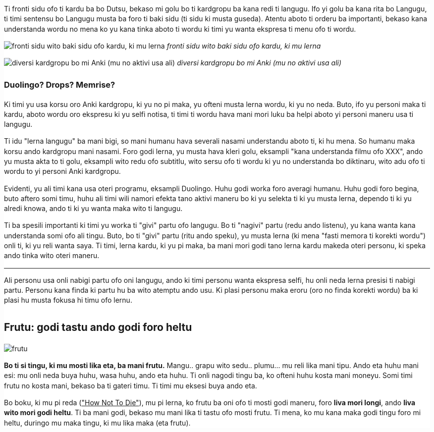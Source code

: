 Ti fronti sidu ofo ti kardu ba bo Dutsu, bekaso mi golu bo ti kardgropu ba kana redi ti langugu. Ifo yi golu ba kana rita bo Langugu, ti timi sentensu bo Langugu musta ba foro ti baki sidu (ti sidu ki musta guseda). Atentu aboto ti orderu ba importanti, bekaso kana understanda wordu no mena ko yu kana tinka aboto ti wordu ki timi yu wanta ekspresa ti menu ofo ti wordu.

![fronti sidu wito baki sidu ofo kardu, ki mu lerna](https://miro.medium.com/max/1488/1*iK7RmRV9j5JfMQrOBbbWiw.png)
*fronti sidu wito baki sidu ofo kardu, ki mu lerna*

![diversi kardgropu bo mi Anki (mu no aktivi usa ali)](https://miro.medium.com/max/2586/1*FYrOFDA0taLMc2DtJ0wmXw.png)
*diversi kardgropu bo mi Anki (mu no aktivi usa ali)*

### Duolingo? Drops? Memrise?

Ki timi yu usa korsu oro Anki kardgropu, ki yu no pi maka, yu ofteni musta lerna wordu, ki yu no neda. Buto, ifo yu personi maka ti kardu, aboto wordu oro ekspresu ki yu selfi notisa, ti timi ti wordu hava mani mori luku ba helpi aboto yi personi maneru usa ti langugu.

Ti idu "lerna langugu" ba mani bigi, so mani humanu hava severali nasami understandu aboto ti, ki hu mena. So humanu maka korsu ando kardgropu mani nasami. Foro godi lerna, yu musta hava kleri golu, eksampli "kana understanda filmu ofo XXX", ando yu musta akta to ti golu, eksampli wito redu ofo subtitlu, wito sersu ofo ti wordu ki yu no understanda bo diktinaru, wito adu ofo ti wordu to yi personi Anki kardgropu.

Evidenti, yu ali timi kana usa oteri programu, eksampli Duolingo. Huhu godi worka foro averagi humanu. Huhu godi foro begina, buto aftero somi timu, huhu ali timi wili namori efekta tano aktivi maneru bo ki yu selekta ti ki yu musta lerna, dependo ti ki yu alredi knowa, ando ti ki yu wanta maka wito ti langugu.

Ti ba spesili importanti ki timi yu worka ti "givi" partu ofo langugu. Bo ti "nagivi" partu (redu ando listenu), yu kana wanta kana understanda somi ofo ali tingu. Buto, bo ti "givi" partu (ritu ando speku), yu musta lerna (ki mena "fasti memora ti korekti wordu") onli ti, ki yu reli wanta saya. Ti timi, lerna kardu, ki yu pi maka, ba mani mori godi tano lerna kardu makeda oteri personu, ki speka ando tinka wito oteri maneru.

--- 

Ali personu usa onli nabigi partu ofo oni langugu, ando ki timi personu wanta ekspresa selfi, hu onli neda lerna presisi ti nabigi partu. Personu kana finda ki partu hu ba wito atemptu ando usu. Ki plasi personu maka eroru (oro no finda korekti wordu) ba ki plasi hu musta fokusa hi timu ofo lernu.


## Frutu: godi tastu ando godi foro heltu

![frutu](https://images.unsplash.com/photo-1466065478348-0b967011f8e0?w=600)

**Bo ti si tingu, ki mu mosti lika eta, ba mani frutu.** Mangu.. grapu wito sedu.. plumu... mu reli lika mani tipu. Ando eta huhu mani esi: mu onli neda buya huhu, wasa huhu, ando eta huhu. Ti onli nagodi tingu ba, ko ofteni huhu kosta mani moneyu. Somi timi frutu no kosta mani, bekaso ba ti gateri timu. Ti timi mu eksesi buya ando eta.

Bo boku, ki mu pi reda (["How Not To Die"](https://nutritionfacts.org/book/)), mu pi lerna, ko frutu ba oni ofo ti mosti godi maneru, foro **liva mori longi**, ando **liva wito mori godi heltu**. Ti ba mani godi, bekaso mu mani lika ti tastu ofo mosti frutu. Ti mena, ko mu kana maka godi tingu foro mi heltu, duringo mu maka tingu, ki mu lika maka (eta frutu).
